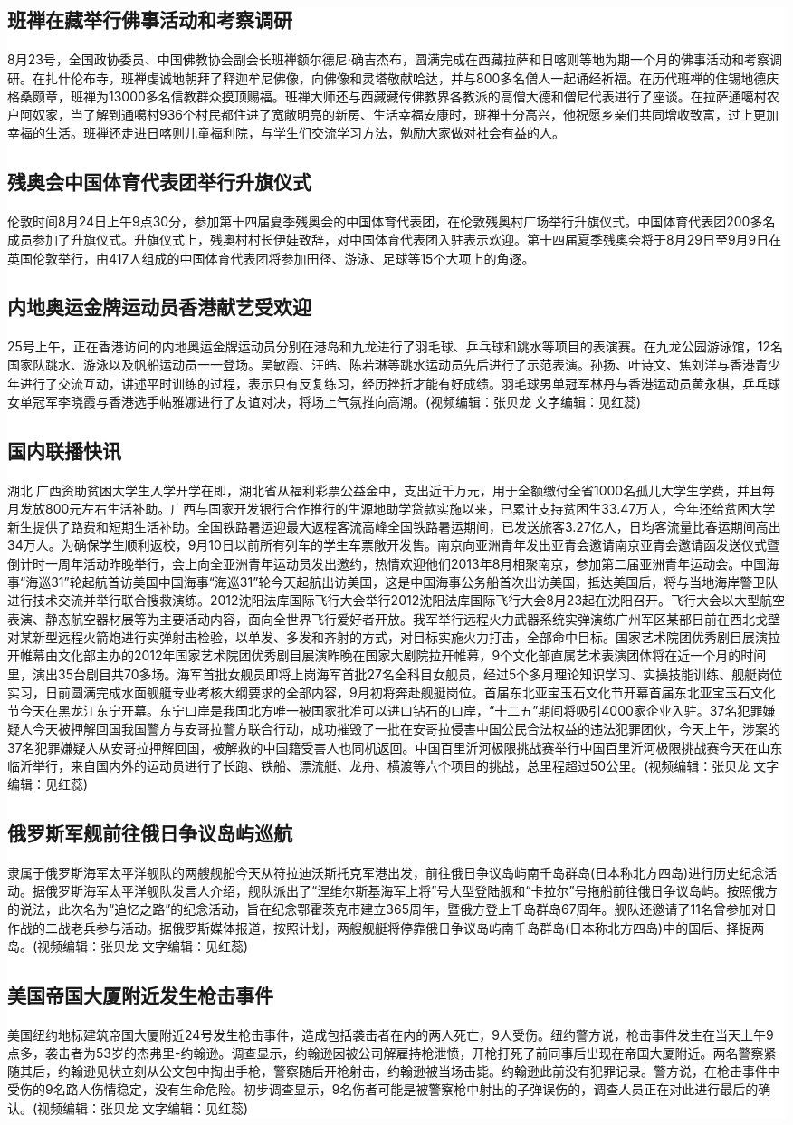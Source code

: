 ## 班禅在藏举行佛事活动和考察调研


8月23号，全国政协委员、中国佛教协会副会长班禅额尔德尼·确吉杰布，圆满完成在西藏拉萨和日喀则等地为期一个月的佛事活动和考察调研。在扎什伦布寺，班禅虔诚地朝拜了释迦牟尼佛像，向佛像和灵塔敬献哈达，并与800多名僧人一起诵经祈福。在历代班禅的住锡地德庆格桑颇章，班禅为13000多名信教群众摸顶赐福。班禅大师还与西藏藏传佛教界各教派的高僧大德和僧尼代表进行了座谈。在拉萨通噶村农户阿奴家，当了解到通噶村936个村民都住进了宽敞明亮的新房、生活幸福安康时，班禅十分高兴，他祝愿乡亲们共同增收致富，过上更加幸福的生活。班禅还走进日喀则儿童福利院，与学生们交流学习方法，勉励大家做对社会有益的人。


## 残奥会中国体育代表团举行升旗仪式


伦敦时间8月24日上午9点30分，参加第十四届夏季残奥会的中国体育代表团，在伦敦残奥村广场举行升旗仪式。中国体育代表团200多名成员参加了升旗仪式。升旗仪式上，残奥村村长伊娃致辞，对中国体育代表团入驻表示欢迎。第十四届夏季残奥会将于8月29日至9月9日在英国伦敦举行，由417人组成的中国体育代表团将参加田径、游泳、足球等15个大项上的角逐。


## 内地奥运金牌运动员香港献艺受欢迎


25号上午，正在香港访问的内地奥运金牌运动员分别在港岛和九龙进行了羽毛球、乒乓球和跳水等项目的表演赛。在九龙公园游泳馆，12名国家队跳水、游泳以及帆船运动员一一登场。吴敏霞、汪皓、陈若琳等跳水运动员先后进行了示范表演。孙扬、叶诗文、焦刘洋与香港青少年进行了交流互动，讲述平时训练的过程，表示只有反复练习，经历挫折才能有好成绩。羽毛球男单冠军林丹与香港运动员黄永棋，乒乓球女单冠军李晓霞与香港选手帖雅娜进行了友谊对决，将场上气氛推向高潮。(视频编辑：张贝龙 文字编辑：见红蕊)


## 国内联播快讯


湖北 广西资助贫困大学生入学开学在即，湖北省从福利彩票公益金中，支出近千万元，用于全额缴付全省1000名孤儿大学生学费，并且每月发放800元左右生活补助。广西与国家开发银行合作推行的生源地助学贷款实施以来，已累计支持贫困生33.47万人，今年还给贫困大学新生提供了路费和短期生活补助。全国铁路暑运迎最大返程客流高峰全国铁路暑运期间，已发送旅客3.27亿人，日均客流量比春运期间高出34万人。为确保学生顺利返校，9月10日以前所有列车的学生车票敞开发售。南京向亚洲青年发出亚青会邀请南京亚青会邀请函发送仪式暨倒计时一周年活动昨晚举行，会上向全亚洲青年运动员发出邀约，热情欢迎他们2013年8月相聚南京，参加第二届亚洲青年运动会。中国海事“海巡31”轮起航首访美国中国海事“海巡31”轮今天起航出访美国，这是中国海事公务船首次出访美国，抵达美国后，将与当地海岸警卫队进行技术交流并举行联合搜救演练。2012沈阳法库国际飞行大会举行2012沈阳法库国际飞行大会8月23起在沈阳召开。飞行大会以大型航空表演、静态航空器材展等为主要活动内容，面向全世界飞行爱好者开放。我军举行远程火力武器系统实弹演练广州军区某部日前在西北戈壁对某新型远程火箭炮进行实弹射击检验，以单发、多发和齐射的方式，对目标实施火力打击，全部命中目标。国家艺术院团优秀剧目展演拉开帷幕由文化部主办的2012年国家艺术院团优秀剧目展演昨晚在国家大剧院拉开帷幕，9个文化部直属艺术表演团体将在近一个月的时间里，演出35台剧目共70多场。海军首批女舰员即将上岗海军首批27名全科目女舰员，经过5个多月理论知识学习、实操技能训练、舰艇岗位实习，日前圆满完成水面舰艇专业考核大纲要求的全部内容，9月初将奔赴舰艇岗位。首届东北亚宝玉石文化节开幕首届东北亚宝玉石文化节今天在黑龙江东宁开幕。东宁口岸是我国北方唯一被国家批准可以进口钻石的口岸，“十二五”期间将吸引4000家企业入驻。37名犯罪嫌疑人今天被押解回国我国警方与安哥拉警方联合行动，成功摧毁了一批在安哥拉侵害中国公民合法权益的违法犯罪团伙，今天上午，涉案的37名犯罪嫌疑人从安哥拉押解回国，被解救的中国籍受害人也同机返回。中国百里沂河极限挑战赛举行中国百里沂河极限挑战赛今天在山东临沂举行，来自国内外的运动员进行了长跑、铁船、漂流艇、龙舟、横渡等六个项目的挑战，总里程超过50公里。(视频编辑：张贝龙 文字编辑：见红蕊)


## 俄罗斯军舰前往俄日争议岛屿巡航


隶属于俄罗斯海军太平洋舰队的两艘舰船今天从符拉迪沃斯托克军港出发，前往俄日争议岛屿南千岛群岛(日本称北方四岛)进行历史纪念活动。据俄罗斯海军太平洋舰队发言人介绍，舰队派出了“涅维尔斯基海军上将”号大型登陆舰和“卡拉尔”号拖船前往俄日争议岛屿。按照俄方的说法，此次名为“追忆之路”的纪念活动，旨在纪念鄂霍茨克市建立365周年，暨俄方登上千岛群岛67周年。舰队还邀请了11名曾参加对日作战的二战老兵参与活动。据俄罗斯媒体报道，按照计划，两艘舰艇将停靠俄日争议岛屿南千岛群岛(日本称北方四岛)中的国后、择捉两岛。(视频编辑：张贝龙 文字编辑：见红蕊)


## 美国帝国大厦附近发生枪击事件


美国纽约地标建筑帝国大厦附近24号发生枪击事件，造成包括袭击者在内的两人死亡，9人受伤。纽约警方说，枪击事件发生在当天上午9点多，袭击者为53岁的杰弗里-约翰逊。调查显示，约翰逊因被公司解雇持枪泄愤，开枪打死了前同事后出现在帝国大厦附近。两名警察紧随其后，约翰逊见状立刻从公文包中掏出手枪，警察随后开枪射击，约翰逊被当场击毙。约翰逊此前没有犯罪记录。警方说，在枪击事件中受伤的9名路人伤情稳定，没有生命危险。初步调查显示，9名伤者可能是被警察枪中射出的子弹误伤的，调查人员正在对此进行最后的确认。(视频编辑：张贝龙 文字编辑：见红蕊)

